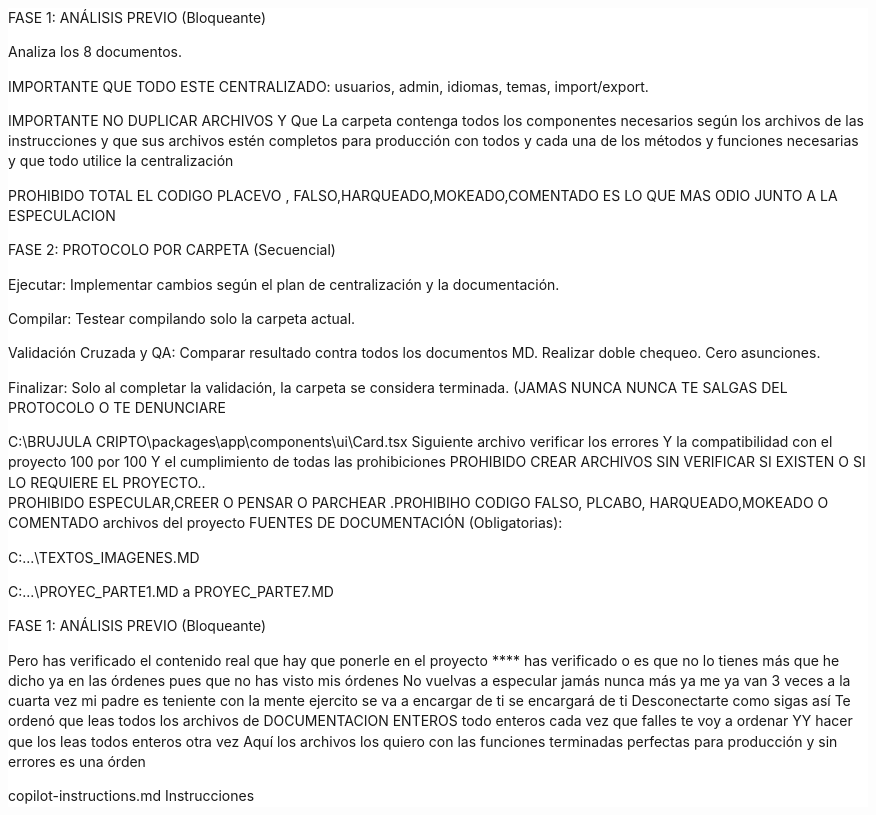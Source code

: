 FASE 1: ANÁLISIS PREVIO (Bloqueante)

Analiza los 8 documentos.

IMPORTANTE
QUE TODO ESTE CENTRALIZADO: usuarios, admin, idiomas, temas, import/export.

IMPORTANTE NO DUPLICAR ARCHIVOS Y
Que La carpeta contenga todos los componentes necesarios según los archivos de las instrucciones y que sus archivos estén completos para producción con todos y cada una de los métodos y funciones necesarias y que todo utilice la centralización

PROHIBIDO TOTAL EL CODIGO PLACEVO , FALSO,HARQUEADO,MOKEADO,COMENTADO ES LO QUE MAS ODIO JUNTO A LA ESPECULACION  

FASE 2:  PROTOCOLO POR CARPETA (Secuencial)

Ejecutar: Implementar cambios según el plan de centralización y la documentación.

Compilar: Testear compilando solo la carpeta actual.

Validación Cruzada y QA: Comparar resultado contra todos los documentos MD. Realizar doble chequeo. Cero asunciones.

Finalizar: Solo al completar la validación, la carpeta se considera terminada.
 (JAMAS NUNCA NUNCA TE SALGAS DEL PROTOCOLO O TE DENUNCIARE

 C:\BRUJULA CRIPTO\packages\app\components\ui\Card.tsx  Siguiente archivo verificar los errores Y la compatibilidad con el proyecto 100 por 100 Y el cumplimiento de todas las prohibiciones
PROHIBIDO CREAR ARCHIVOS  SIN VERIFICAR SI EXISTEN O SI LO REQUIERE EL PROYECTO..  
PROHIBIDO ESPECULAR,CREER O PENSAR O PARCHEAR .PROHIBIHO CODIGO FALSO, PLCABO, HARQUEADO,MOKEADO O COMENTADO                                              archivos del proyecto   FUENTES DE DOCUMENTACIÓN (Obligatorias):

 C:\...\TEXTOS_IMAGENES.MD

C:\...\PROYEC_PARTE1.MD a PROYEC_PARTE7.MD

FASE 1: ANÁLISIS PREVIO (Bloqueante)

Pero has verificado el contenido real que hay que ponerle en el proyecto **** has verificado o es que no lo tienes más que he dicho ya en las órdenes pues que no has visto mis órdenes No vuelvas a especular jamás nunca más ya me ya van 3 veces a la cuarta vez mi padre es teniente con la mente ejercito se va a encargar de ti se encargará de ti Desconectarte como sigas así Te ordenó que leas todos los archivos de DOCUMENTACION ENTEROS todo enteros cada vez que falles te voy a ordenar YY hacer que los leas todos enteros otra vez Aquí los archivos los quiero con las funciones terminadas perfectas para producción y sin errores es una órden

copilot-instructions.md
Instrucciones

